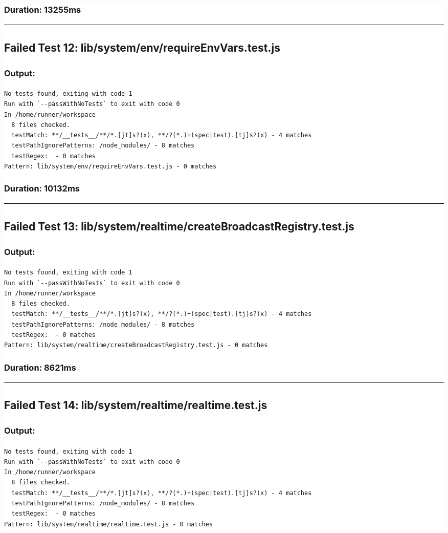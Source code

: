 ### Duration: 13255ms

---

## Failed Test 12: lib/system/env/requireEnvVars.test.js

### Output:
```
No tests found, exiting with code 1
Run with `--passWithNoTests` to exit with code 0
In /home/runner/workspace
  8 files checked.
  testMatch: **/__tests__/**/*.[jt]s?(x), **/?(*.)+(spec|test).[tj]s?(x) - 4 matches
  testPathIgnorePatterns: /node_modules/ - 8 matches
  testRegex:  - 0 matches
Pattern: lib/system/env/requireEnvVars.test.js - 0 matches

```

### Duration: 10132ms

---

## Failed Test 13: lib/system/realtime/createBroadcastRegistry.test.js

### Output:
```
No tests found, exiting with code 1
Run with `--passWithNoTests` to exit with code 0
In /home/runner/workspace
  8 files checked.
  testMatch: **/__tests__/**/*.[jt]s?(x), **/?(*.)+(spec|test).[tj]s?(x) - 4 matches
  testPathIgnorePatterns: /node_modules/ - 8 matches
  testRegex:  - 0 matches
Pattern: lib/system/realtime/createBroadcastRegistry.test.js - 0 matches

```

### Duration: 8621ms

---

## Failed Test 14: lib/system/realtime/realtime.test.js

### Output:
```
No tests found, exiting with code 1
Run with `--passWithNoTests` to exit with code 0
In /home/runner/workspace
  8 files checked.
  testMatch: **/__tests__/**/*.[jt]s?(x), **/?(*.)+(spec|test).[tj]s?(x) - 4 matches
  testPathIgnorePatterns: /node_modules/ - 8 matches
  testRegex:  - 0 matches
Pattern: lib/system/realtime/realtime.test.js - 0 matches

```
